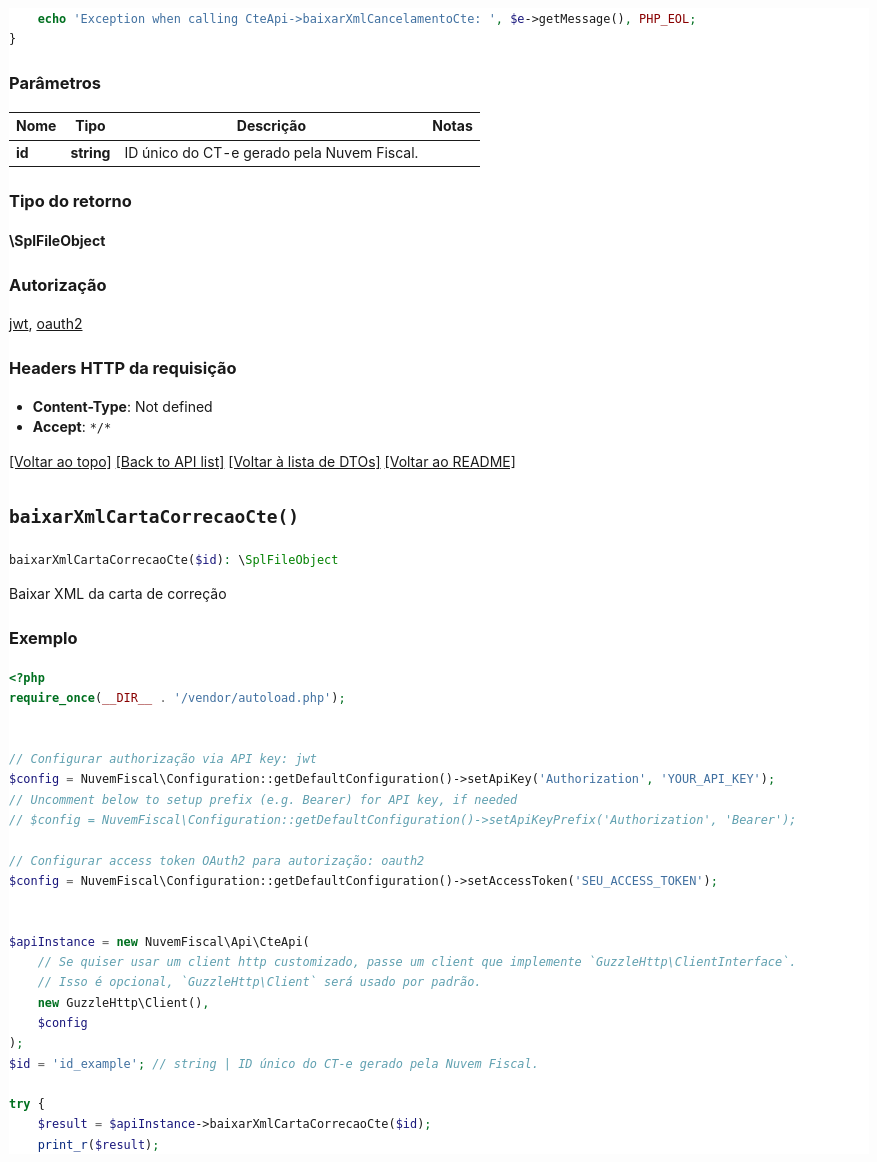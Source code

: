 ```php
    echo 'Exception when calling CteApi->baixarXmlCancelamentoCte: ', $e->getMessage(), PHP_EOL;
}
```

### Parâmetros

| Nome | Tipo | Descrição  | Notas |
| ------------- | ------------- | ------------- | ------------- |
| **id** | **string**| ID único do CT-e gerado pela Nuvem Fiscal. | |

### Tipo do retorno

**\SplFileObject**

### Autorização

[jwt](../../README.md#jwt), [oauth2](../../README.md#oauth2)

### Headers HTTP da requisição

- **Content-Type**: Not defined
- **Accept**: `*/*`

[[Voltar ao topo]](#) [[Back to API list]](../../README.md#endpoints)
[[Voltar à lista de DTOs]](../../README.md#models)
[[Voltar ao README]](../../README.md)

## `baixarXmlCartaCorrecaoCte()`

```php
baixarXmlCartaCorrecaoCte($id): \SplFileObject
```

Baixar XML da carta de correção

### Exemplo

```php
<?php
require_once(__DIR__ . '/vendor/autoload.php');


// Configurar authorização via API key: jwt
$config = NuvemFiscal\Configuration::getDefaultConfiguration()->setApiKey('Authorization', 'YOUR_API_KEY');
// Uncomment below to setup prefix (e.g. Bearer) for API key, if needed
// $config = NuvemFiscal\Configuration::getDefaultConfiguration()->setApiKeyPrefix('Authorization', 'Bearer');

// Configurar access token OAuth2 para autorização: oauth2
$config = NuvemFiscal\Configuration::getDefaultConfiguration()->setAccessToken('SEU_ACCESS_TOKEN');


$apiInstance = new NuvemFiscal\Api\CteApi(
    // Se quiser usar um client http customizado, passe um client que implemente `GuzzleHttp\ClientInterface`.
    // Isso é opcional, `GuzzleHttp\Client` será usado por padrão.
    new GuzzleHttp\Client(),
    $config
);
$id = 'id_example'; // string | ID único do CT-e gerado pela Nuvem Fiscal.

try {
    $result = $apiInstance->baixarXmlCartaCorrecaoCte($id);
    print_r($result);
```